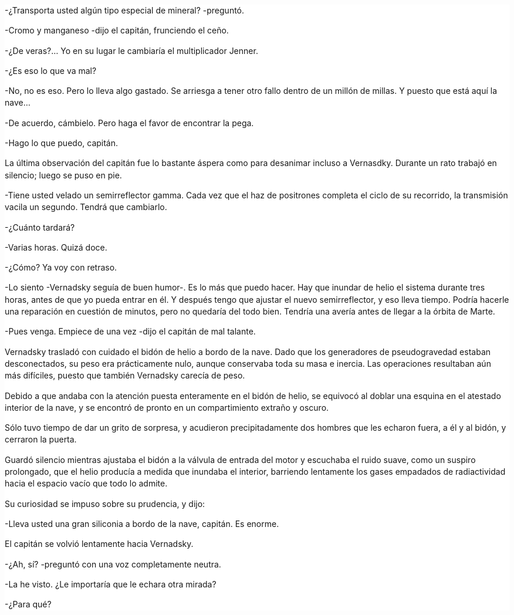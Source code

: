 -¿Transporta usted algún tipo especial de mineral? -preguntó.

-Cromo y manganeso -dijo el capitán, frunciendo el ceño.

-¿De veras?… Yo en su lugar le cambiaría el multiplicador Jenner.

-¿Es eso lo que va mal?

-No, no es eso. Pero lo lleva algo gastado. Se arriesga a tener otro fallo dentro de un millón de millas. Y puesto que está aquí la nave…

-De acuerdo, cámbielo. Pero haga el favor de encontrar la pega.

-Hago lo que puedo, capitán.

La última observación del capitán fue lo bastante áspera como para desanimar incluso a Vernasdky. Durante un rato trabajó en silencio; luego se puso en pie.

-Tiene usted velado un semirreflector gamma. Cada vez que el haz de positrones completa el ciclo de su recorrido, la transmisión vacila un segundo. Tendrá que cambiarlo.

-¿Cuánto tardará? 

-Varias horas. Quizá doce. 

-¿Cómo? Ya voy con retraso.

-Lo siento -Vernadsky seguía de buen humor-. Es lo más que puedo hacer. Hay que inundar de helio el sistema durante tres horas, antes de que yo pueda entrar en él. Y después tengo que ajustar el nuevo semirreflector, y eso lleva tiempo. Podría hacerle una reparación en cuestión de minutos, pero no quedaría del todo bien. Tendría una avería antes de llegar a la órbita de Marte.

-Pues venga. Empiece de una vez -dijo el capitán de mal talante.

Vernadsky trasladó con cuidado el bidón de helio a bordo de la nave. Dado que los generadores de pseudogravedad estaban desconectados, su peso era prácticamente nulo, aunque conservaba toda su masa e inercia. Las operaciones resultaban aún más difíciles, puesto que también Vernadsky carecía de peso.

Debido a que andaba con la atención puesta enteramente en el bidón de helio, se equivocó al doblar una esquina en el atestado interior de la nave, y se encontró de pronto en un compartimiento extraño y oscuro.

Sólo tuvo tiempo de dar un grito de sorpresa, y acudieron precipitadamente dos hombres que les echaron fuera, a él y al bidón, y cerraron la puerta.

Guardó silencio mientras ajustaba el bidón a la válvula de entrada del motor y escuchaba el ruido suave, como un suspiro prolongado, que el helio producía a medida que inundaba el interior, barriendo lentamente los gases empadados de radiactividad hacia el espacio vacío que todo lo admite.

Su curiosidad se impuso sobre su prudencia, y dijo: 

-Lleva usted una gran siliconia a bordo de la nave, capitán. Es enorme.

El capitán se volvió lentamente hacia Vernadsky. 

-¿Ah, sí? -preguntó con una voz completamente neutra.

-La he visto. ¿Le importaría que le echara otra mirada?

-¿Para qué?
